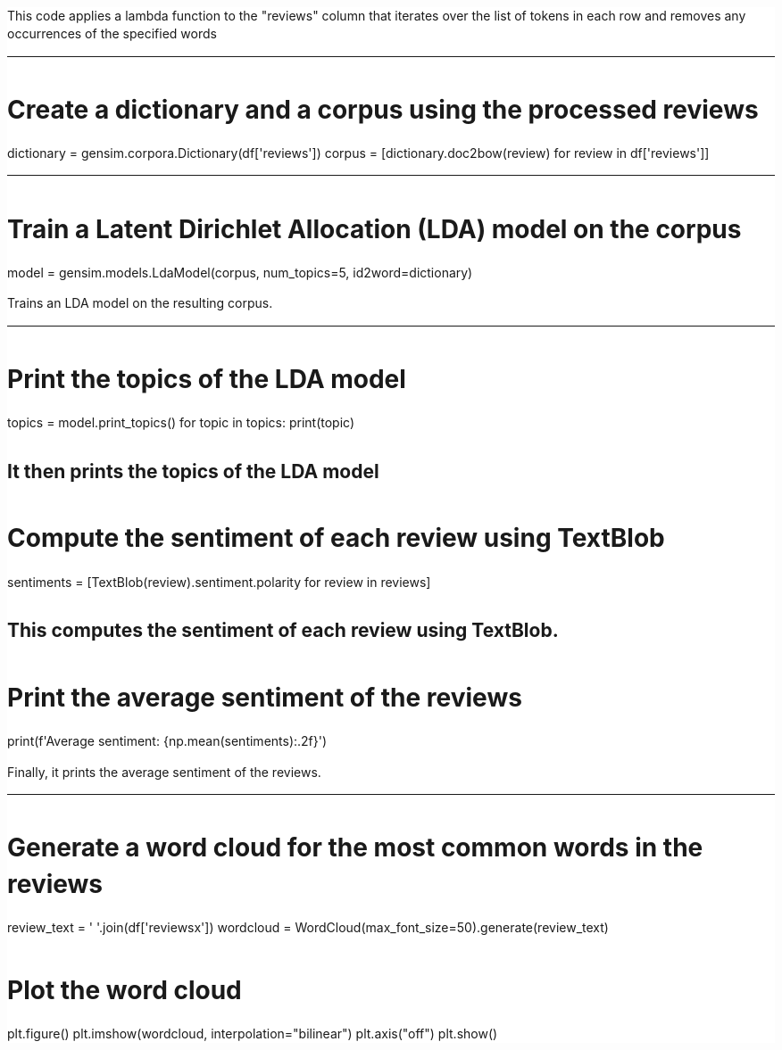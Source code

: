 This code applies a lambda function to the "reviews" column that iterates over the list of tokens in each row and removes any occurrences of the specified words

------------------------------------------------------------------------------------------------------------------------------------------------------------------

# Create a dictionary and a corpus using the processed reviews
dictionary = gensim.corpora.Dictionary(df['reviews'])
corpus = [dictionary.doc2bow(review) for review in df['reviews']]

-----------------------------------------------------------------------------------------------------------------------------------------------------------------

# Train a Latent Dirichlet Allocation (LDA) model on the corpus
model = gensim.models.LdaModel(corpus, num_topics=5, id2word=dictionary)

Trains an LDA model on the resulting corpus.

-----------------------------------------------------------------------------------------------------------------------------------------------------------------

# Print the topics of the LDA model
topics = model.print_topics()
for topic in topics:
  print(topic)
  
  It then prints the topics of the LDA model
  ----------------------------------------------------------------------------------------------------------------------------------------------------------------
  
  # Compute the sentiment of each review using TextBlob
sentiments = [TextBlob(review).sentiment.polarity for review in reviews]

This computes the sentiment of each review using TextBlob.
-------------------------------------------------------------------------------------------------------------------------------------------------------------------
# Print the average sentiment of the reviews
print(f'Average sentiment: {np.mean(sentiments):.2f}')

Finally, it prints the average sentiment of the reviews.

------------------------------------------------------------------------------------------------------------------------------------------------------------------

# Generate a word cloud for the most common words in the reviews
review_text = ' '.join(df['reviewsx'])
wordcloud = WordCloud(max_font_size=50).generate(review_text)

# Plot the word cloud
plt.figure()
plt.imshow(wordcloud, interpolation="bilinear")
plt.axis("off")
plt.show()

